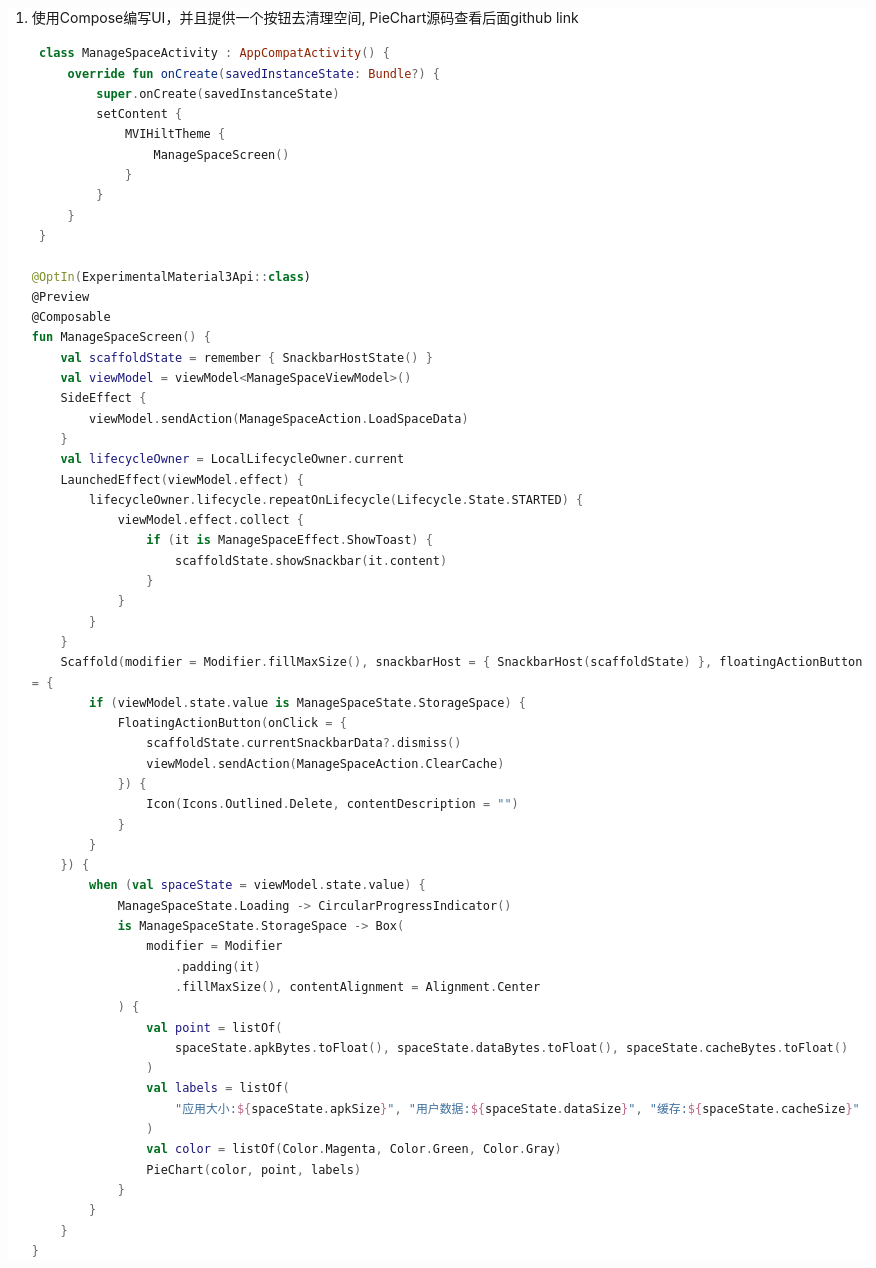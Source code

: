 1.  使用Compose编写UI，并且提供一个按钮去清理空间, PieChart源码查看后面github link
    ```kotlin
     class ManageSpaceActivity : AppCompatActivity() {
         override fun onCreate(savedInstanceState: Bundle?) {
             super.onCreate(savedInstanceState)
             setContent {
                 MVIHiltTheme {
                     ManageSpaceScreen()
                 }
             }
         }
     }

    @OptIn(ExperimentalMaterial3Api::class)
    @Preview
    @Composable
    fun ManageSpaceScreen() {
        val scaffoldState = remember { SnackbarHostState() }
        val viewModel = viewModel<ManageSpaceViewModel>()
        SideEffect {
            viewModel.sendAction(ManageSpaceAction.LoadSpaceData)
        }
        val lifecycleOwner = LocalLifecycleOwner.current
        LaunchedEffect(viewModel.effect) {
            lifecycleOwner.lifecycle.repeatOnLifecycle(Lifecycle.State.STARTED) {
                viewModel.effect.collect {
                    if (it is ManageSpaceEffect.ShowToast) {
                        scaffoldState.showSnackbar(it.content)
                    }
                }
            }
        }
        Scaffold(modifier = Modifier.fillMaxSize(), snackbarHost = { SnackbarHost(scaffoldState) }, floatingActionButton = {
            if (viewModel.state.value is ManageSpaceState.StorageSpace) {
                FloatingActionButton(onClick = {
                    scaffoldState.currentSnackbarData?.dismiss()
                    viewModel.sendAction(ManageSpaceAction.ClearCache)
                }) {
                    Icon(Icons.Outlined.Delete, contentDescription = "")
                }
            }
        }) {
            when (val spaceState = viewModel.state.value) {
                ManageSpaceState.Loading -> CircularProgressIndicator()
                is ManageSpaceState.StorageSpace -> Box(
                    modifier = Modifier
                        .padding(it)
                        .fillMaxSize(), contentAlignment = Alignment.Center
                ) {
                    val point = listOf(
                        spaceState.apkBytes.toFloat(), spaceState.dataBytes.toFloat(), spaceState.cacheBytes.toFloat()
                    )
                    val labels = listOf(
                        "应用大小:${spaceState.apkSize}", "用户数据:${spaceState.dataSize}", "缓存:${spaceState.cacheSize}"
                    )
                    val color = listOf(Color.Magenta, Color.Green, Color.Gray)
                    PieChart(color, point, labels)
                }
            }
        }
    }
    ```
